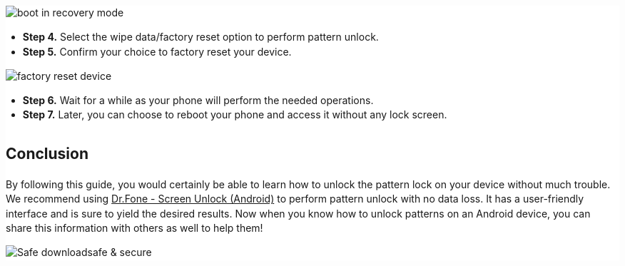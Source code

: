 ![boot in recovery mode](https://images.wondershare.com/drfone/article/2017/09/15057373935558.jpg)

- **Step 4.** Select the wipe data/factory reset option to perform pattern unlock.
- **Step 5.** Confirm your choice to factory reset your device.

![factory reset device](https://images.wondershare.com/drfone/article/2017/09/15057374154915.jpg)

- **Step 6.** Wait for a while as your phone will perform the needed operations.
- **Step 7.** Later, you can choose to reboot your phone and access it without any lock screen.

## Conclusion

By following this guide, you would certainly be able to learn how to unlock the pattern lock on your device without much trouble. We recommend using [Dr.Fone - Screen Unlock (Android)](https://tools.techidaily.com/wondershare-dr-fone-unlock-android-screen/) to perform pattern unlock with no data loss. It has a user-friendly interface and is sure to yield the desired results. Now when you know how to unlock patterns on an Android device, you can share this information with others as well to help them!

![Safe download](https://mobiletrans.wondershare.com/images/security.svg)safe & secure

<ins class="adsbygoogle"
     style="display:block"
     data-ad-client="ca-pub-7571918770474297"
     data-ad-slot="8358498916"
     data-ad-format="auto"
     data-full-width-responsive="true"></ins>

